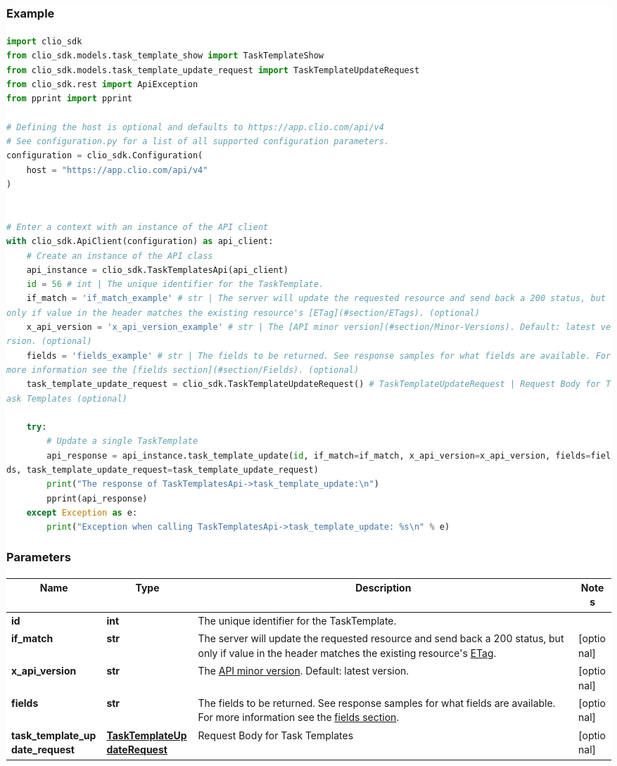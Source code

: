 ### Example


```python
import clio_sdk
from clio_sdk.models.task_template_show import TaskTemplateShow
from clio_sdk.models.task_template_update_request import TaskTemplateUpdateRequest
from clio_sdk.rest import ApiException
from pprint import pprint

# Defining the host is optional and defaults to https://app.clio.com/api/v4
# See configuration.py for a list of all supported configuration parameters.
configuration = clio_sdk.Configuration(
    host = "https://app.clio.com/api/v4"
)


# Enter a context with an instance of the API client
with clio_sdk.ApiClient(configuration) as api_client:
    # Create an instance of the API class
    api_instance = clio_sdk.TaskTemplatesApi(api_client)
    id = 56 # int | The unique identifier for the TaskTemplate.
    if_match = 'if_match_example' # str | The server will update the requested resource and send back a 200 status, but only if value in the header matches the existing resource's [ETag](#section/ETags). (optional)
    x_api_version = 'x_api_version_example' # str | The [API minor version](#section/Minor-Versions). Default: latest version. (optional)
    fields = 'fields_example' # str | The fields to be returned. See response samples for what fields are available. For more information see the [fields section](#section/Fields). (optional)
    task_template_update_request = clio_sdk.TaskTemplateUpdateRequest() # TaskTemplateUpdateRequest | Request Body for Task Templates (optional)

    try:
        # Update a single TaskTemplate
        api_response = api_instance.task_template_update(id, if_match=if_match, x_api_version=x_api_version, fields=fields, task_template_update_request=task_template_update_request)
        print("The response of TaskTemplatesApi->task_template_update:\n")
        pprint(api_response)
    except Exception as e:
        print("Exception when calling TaskTemplatesApi->task_template_update: %s\n" % e)
```



### Parameters


Name | Type | Description  | Notes
------------- | ------------- | ------------- | -------------
 **id** | **int**| The unique identifier for the TaskTemplate. | 
 **if_match** | **str**| The server will update the requested resource and send back a 200 status, but only if value in the header matches the existing resource&#39;s [ETag](#section/ETags). | [optional] 
 **x_api_version** | **str**| The [API minor version](#section/Minor-Versions). Default: latest version. | [optional] 
 **fields** | **str**| The fields to be returned. See response samples for what fields are available. For more information see the [fields section](#section/Fields). | [optional] 
 **task_template_update_request** | [**TaskTemplateUpdateRequest**](TaskTemplateUpdateRequest.md)| Request Body for Task Templates | [optional] 
